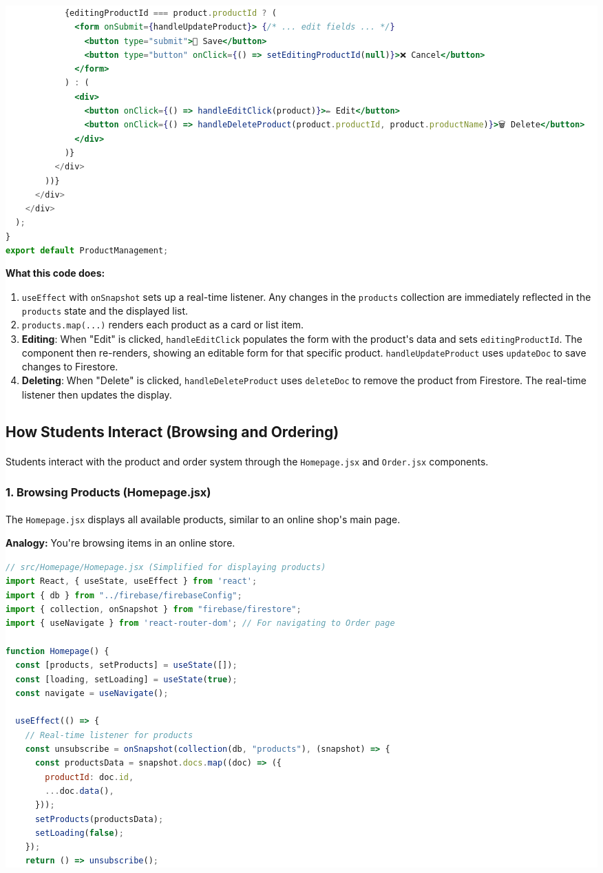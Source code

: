 ```jsx
            {editingProductId === product.productId ? (
              <form onSubmit={handleUpdateProduct}> {/* ... edit fields ... */}
                <button type="submit">💾 Save</button>
                <button type="button" onClick={() => setEditingProductId(null)}>❌ Cancel</button>
              </form>
            ) : (
              <div>
                <button onClick={() => handleEditClick(product)}>✏️ Edit</button>
                <button onClick={() => handleDeleteProduct(product.productId, product.productName)}>🗑️ Delete</button>
              </div>
            )}
          </div>
        ))}
      </div>
    </div>
  );
}
export default ProductManagement;
```
**What this code does:**
1.  `useEffect` with `onSnapshot` sets up a real-time listener. Any changes in the `products` collection are immediately reflected in the `products` state and the displayed list.
2.  `products.map(...)` renders each product as a card or list item.
3.  **Editing**: When "Edit" is clicked, `handleEditClick` populates the form with the product's data and sets `editingProductId`. The component then re-renders, showing an editable form for that specific product. `handleUpdateProduct` uses `updateDoc` to save changes to Firestore.
4.  **Deleting**: When "Delete" is clicked, `handleDeleteProduct` uses `deleteDoc` to remove the product from Firestore. The real-time listener then updates the display.

## How Students Interact (Browsing and Ordering)

Students interact with the product and order system through the `Homepage.jsx` and `Order.jsx` components.

### 1. Browsing Products (Homepage.jsx)

The `Homepage.jsx` displays all available products, similar to an online shop's main page.

**Analogy:** You're browsing items in an online store.

```jsx
// src/Homepage/Homepage.jsx (Simplified for displaying products)
import React, { useState, useEffect } from 'react';
import { db } from "../firebase/firebaseConfig";
import { collection, onSnapshot } from "firebase/firestore";
import { useNavigate } from 'react-router-dom'; // For navigating to Order page

function Homepage() {
  const [products, setProducts] = useState([]);
  const [loading, setLoading] = useState(true);
  const navigate = useNavigate();

  useEffect(() => {
    // Real-time listener for products
    const unsubscribe = onSnapshot(collection(db, "products"), (snapshot) => {
      const productsData = snapshot.docs.map((doc) => ({
        productId: doc.id,
        ...doc.data(),
      }));
      setProducts(productsData);
      setLoading(false);
    });
    return () => unsubscribe();
```